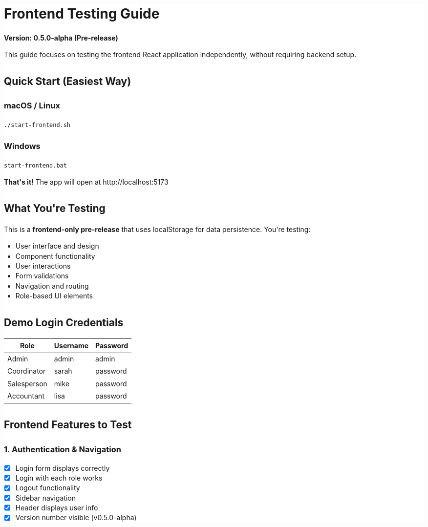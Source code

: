 # Frontend Testing Guide

**Version: 0.5.0-alpha (Pre-release)**

This guide focuses on testing the frontend React application independently, without requiring backend setup.

## Quick Start (Easiest Way)

### macOS / Linux
```bash
./start-frontend.sh
```

### Windows
```bash
start-frontend.bat
```

**That's it!** The app will open at http://localhost:5173

## What You're Testing

This is a **frontend-only pre-release** that uses localStorage for data persistence. You're testing:
- User interface and design
- Component functionality
- User interactions
- Form validations
- Navigation and routing
- Role-based UI elements

## Demo Login Credentials

| Role | Username | Password |
|------|----------|----------|
| Admin | admin | admin |
| Coordinator | sarah | password |
| Salesperson | mike | password |
| Accountant | lisa | password |

## Frontend Features to Test

### 1. Authentication & Navigation
- [x] Login form displays correctly
- [x] Login with each role works
- [x] Logout functionality
- [x] Sidebar navigation
- [x] Header displays user info
- [x] Version number visible (v0.5.0-alpha)
